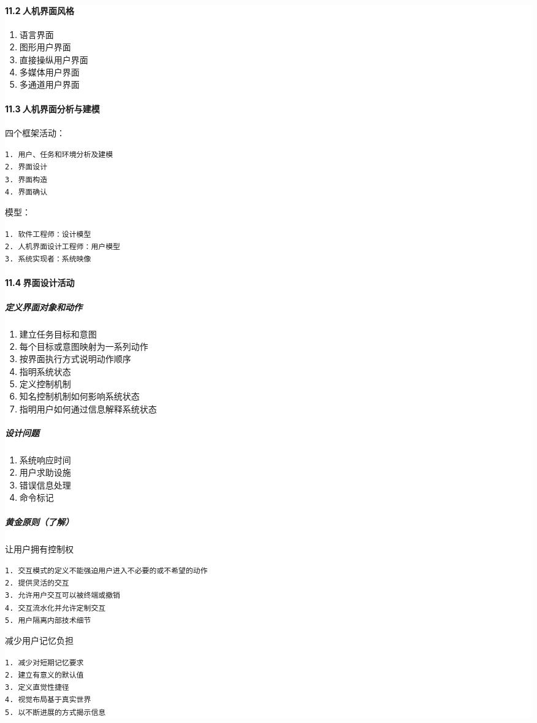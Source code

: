 #### 11.2 人机界面风格
1. 语言界面
2. 图形用户界面
3. 直接操纵用户界面
4. 多媒体用户界面
5. 多通道用户界面

#### 11.3 人机界面分析与建模
四个框架活动：  

```
1. 用户、任务和环境分析及建模
2. 界面设计
3. 界面构造
4. 界面确认  
```
  
模型：  

```
1. 软件工程师：设计模型
2. 人机界面设计工程师：用户模型
3. 系统实现者：系统映像
```

#### 11.4 界面设计活动
##### 定义界面对象和动作
1. 建立任务目标和意图
2. 每个目标或意图映射为一系列动作
3. 按界面执行方式说明动作顺序
4. 指明系统状态
5. 定义控制机制
6. 知名控制机制如何影响系统状态
7. 指明用户如何通过信息解释系统状态

##### 设计问题
1. 系统响应时间
2. 用户求助设施
3. 错误信息处理
4. 命令标记

##### 黄金原则（了解）
让用户拥有控制权  

```
1. 交互模式的定义不能强迫用户进入不必要的或不希望的动作
2. 提供灵活的交互
3. 允许用户交互可以被终端或撤销
4. 交互流水化并允许定制交互
5. 用户隔离内部技术细节
```

减少用户记忆负担  

```
1. 减少对短期记忆要求
2. 建立有意义的默认值
3. 定义直觉性捷径
4. 视觉布局基于真实世界
5. 以不断进展的方式揭示信息
```
